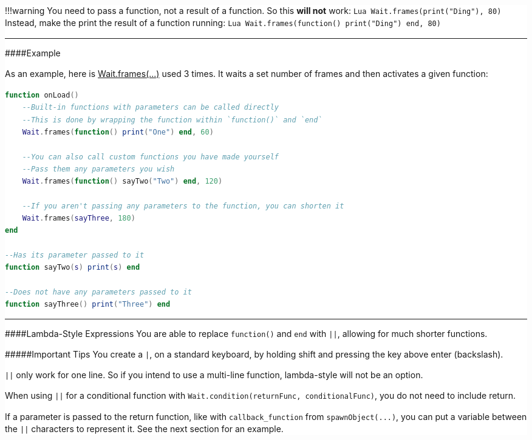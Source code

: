 !!!warning
	You need to pass a function, not a result of a function. So this **will not** work:
	``` Lua
	Wait.frames(print("Ding"), 80)
	```
	Instead, make the print the result of a function running:
	``` Lua
	Wait.frames(function() print("Ding") end, 80)
	```

---


####Example

As an example, here is [Wait.frames(...)](../wait/#frames) used 3 times. It waits a set number of frames and then activates a given function:

``` Lua
function onLoad()
	--Built-in functions with parameters can be called directly
	--This is done by wrapping the function within `function()` and `end`
	Wait.frames(function() print("One") end, 60)

	--You can also call custom functions you have made yourself
	--Pass them any parameters you wish
	Wait.frames(function() sayTwo("Two") end, 120)

	--If you aren't passing any parameters to the function, you can shorten it
	Wait.frames(sayThree, 180)
end

--Has its parameter passed to it
function sayTwo(s) print(s) end

--Does not have any parameters passed to it
function sayThree() print("Three") end
```

---


####Lambda-Style Expressions
You are able to replace `function()` and `end` with `||`, allowing for much shorter functions.

#####Important Tips
You create a `|`, on a standard keyboard, by holding shift and pressing the key above enter (backslash).

`||` only work for one line. So if you intend to use a multi-line function, lambda-style will not be an option.

When using `||` for a conditional function with `Wait.condition(returnFunc, conditionalFunc)`, you do not need to include return.

If a parameter is passed to the return function, like with `callback_function` from `spawnObject(...)`, you can put a variable between the `||` characters to represent it. See the next section for an example.
